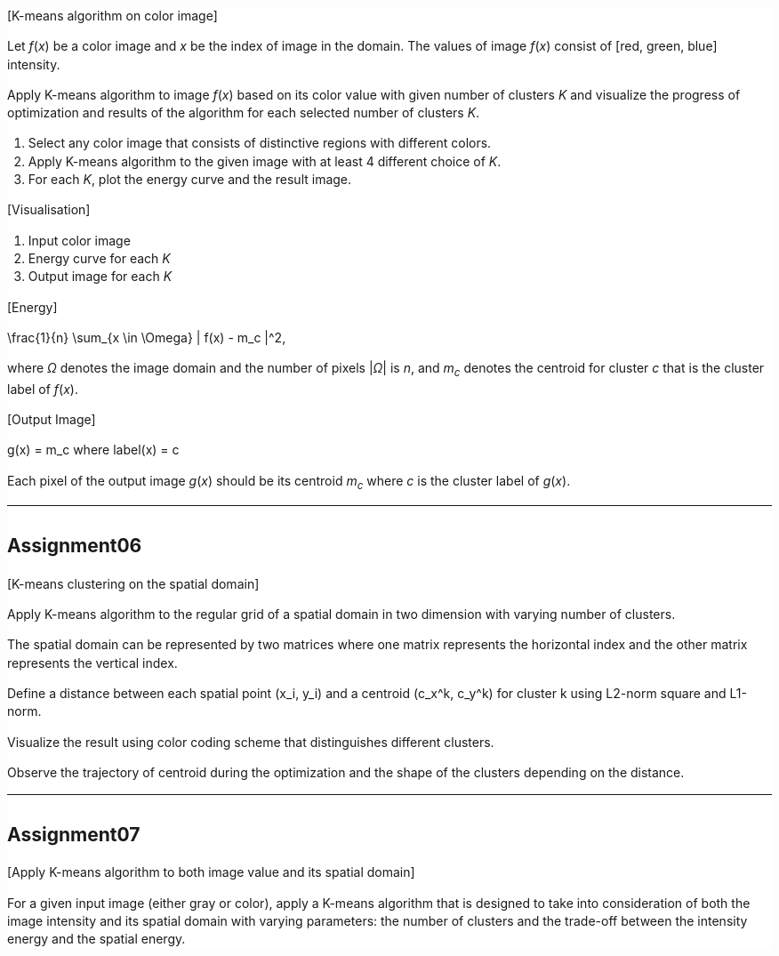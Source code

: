 [K-means algorithm on color image]

Let $f(x)$ be a color image and $x$ be the index of image in the domain.
The values of image $f(x)$ consist of [red, green, blue] intensity.

Apply K-means algorithm to image $f(x)$ based on its color value with given number of clusters $K$ and visualize the progress of optimization and results of the algorithm for each selected number of clusters $K$.

1. Select any color image that consists of distinctive regions with different colors.
2. Apply K-means algorithm to the given image with at least 4 different choice of $K$.
3. For each $K$, plot the energy curve and the result image.

[Visualisation]

1. Input color image
2. Energy curve for each $K$
3. Output image for each $K$

[Energy]

\frac{1}{n} \sum_{x \in \Omega} \| f(x) - m_c \|^2,

where $\Omega$ denotes the image domain and the number of pixels $| \Omega |$ is $n$, and $m_c$ denotes the centroid for cluster $c$ that is the cluster label of $f(x)$.

[Output Image]

g(x) = m_c where label(x) = c

Each pixel of the output image $g(x)$ should be its centroid $m_c$ where $c$ is the cluster label of $g(x)$.

**************************

<h2>Assignment06</h2>

[K-means clustering on the spatial domain]

Apply K-means algorithm to the regular grid of a spatial domain in two dimension with varying number of clusters.

The spatial domain can be represented by two matrices where one matrix represents the horizontal index and the other matrix represents the vertical index.

Define a distance between each spatial point (x_i, y_i) and a centroid (c_x^k, c_y^k) for cluster k using L2-norm square and L1-norm.

Visualize the result using color coding scheme that distinguishes different clusters.

Observe the trajectory of centroid during the optimization and the shape of the clusters depending on the distance.

**************************

<h2>Assignment07</h2>

[Apply K-means algorithm to both image value and its spatial domain]

For a given input image (either gray or color), apply a K-means algorithm that is designed to take into consideration of both the image intensity and its spatial domain with varying parameters: the number of clusters and the trade-off between the intensity energy and the spatial energy.
